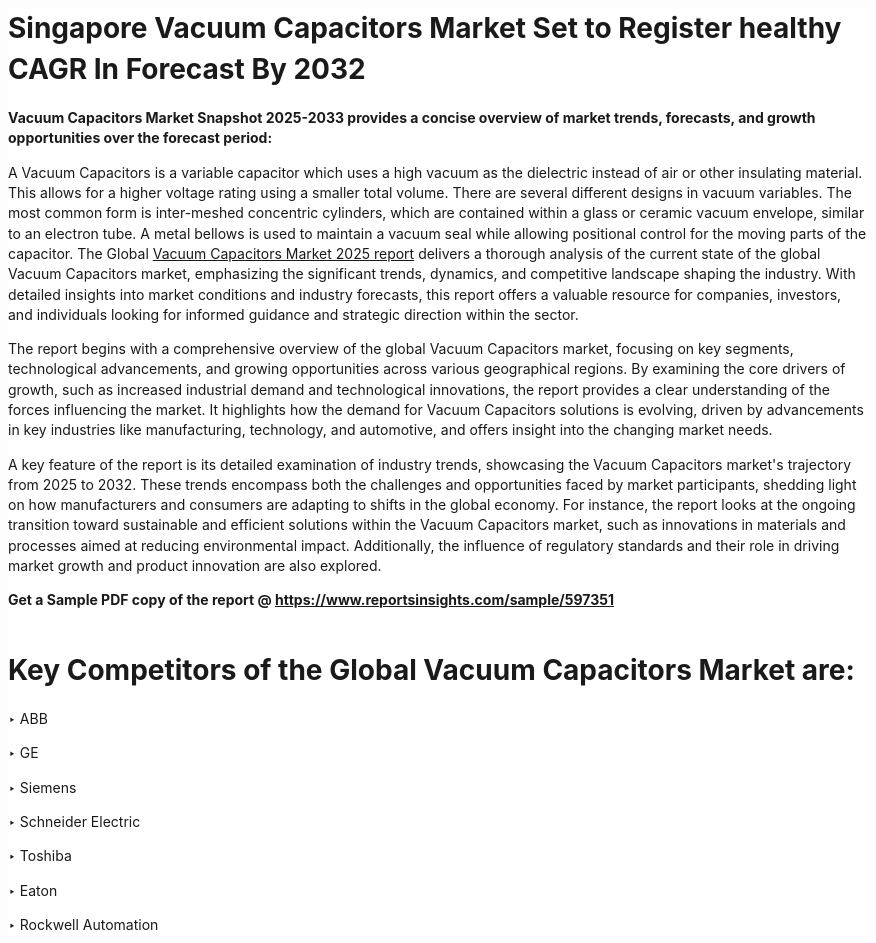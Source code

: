# Singapore Vacuum Capacitors Market Set to Register healthy CAGR In Forecast By 2032

<strong>Vacuum Capacitors Market Snapshot 2025-2033 provides a concise overview of market trends, forecasts, and growth opportunities over the forecast period:</strong>

A Vacuum Capacitors is a variable capacitor which uses a high vacuum as the dielectric instead of air or other insulating material. This allows for a higher voltage rating using a smaller total volume. There are several different designs in vacuum variables. The most common form is inter-meshed concentric cylinders, which are contained within a glass or ceramic vacuum envelope, similar to an electron tube. A metal bellows is used to maintain a vacuum seal while allowing positional control for the moving parts of the capacitor. The Global <a href=https://www.reportsinsights.com/sample/597351>Vacuum Capacitors Market 2025 report</a> delivers a thorough analysis of the current state of the global Vacuum Capacitors market, emphasizing the significant trends, dynamics, and competitive landscape shaping the industry. With detailed insights into market conditions and industry forecasts, this report offers a valuable resource for companies, investors, and individuals looking for informed guidance and strategic direction within the sector.

The report begins with a comprehensive overview of the global Vacuum Capacitors market, focusing on key segments, technological advancements, and growing opportunities across various geographical regions. By examining the core drivers of growth, such as increased industrial demand and technological innovations, the report provides a clear understanding of the forces influencing the market. It highlights how the demand for Vacuum Capacitors solutions is evolving, driven by advancements in key industries like manufacturing, technology, and automotive, and offers insight into the changing market needs.

A key feature of the report is its detailed examination of industry trends, showcasing the Vacuum Capacitors market's trajectory from 2025 to 2032. These trends encompass both the challenges and opportunities faced by market participants, shedding light on how manufacturers and consumers are adapting to shifts in the global economy. For instance, the report looks at the ongoing transition toward sustainable and efficient solutions within the Vacuum Capacitors market, such as innovations in materials and processes aimed at reducing environmental impact. Additionally, the influence of regulatory standards and their role in driving market growth and product innovation are also explored.

<strong>Get a Sample PDF copy of the report @ <a href=https://www.reportsinsights.com/sample/597351>https://www.reportsinsights.com/sample/597351</a></strong>

# <strong>Key Competitors of the Global Vacuum Capacitors Market are:</strong>

‣ ABB

‣ GE

‣ Siemens

‣ Schneider Electric

‣ Toshiba

‣ Eaton

‣ Rockwell Automation

